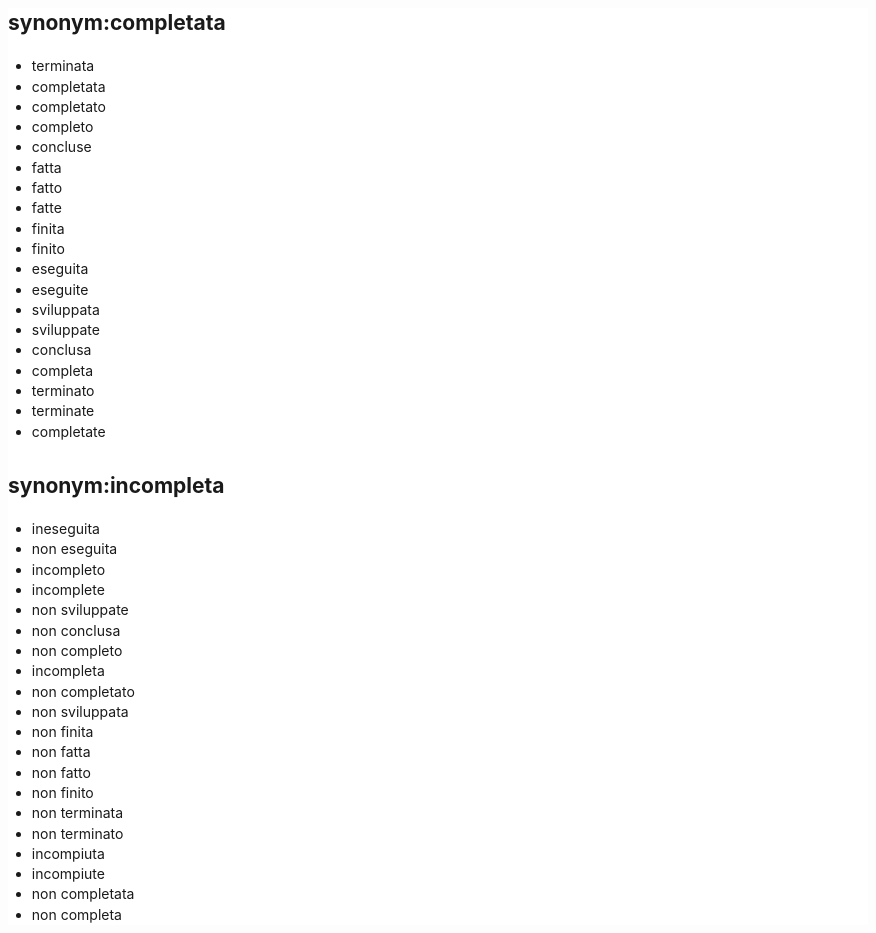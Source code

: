 
## synonym:completata
- terminata
- completata
- completato
- completo
- concluse
- fatta
- fatto
- fatte
- finita
- finito
- eseguita
- eseguite
- sviluppata
- sviluppate
- conclusa
- completa
- terminato
- terminate
- completate

## synonym:incompleta
- ineseguita
- non eseguita
- incompleto
- incomplete
- non sviluppate
- non conclusa
- non completo
- incompleta
- non completato
- non sviluppata
- non finita
- non fatta
- non fatto
- non finito
- non terminata
- non terminato
- incompiuta
- incompiute
- non completata
- non completa
